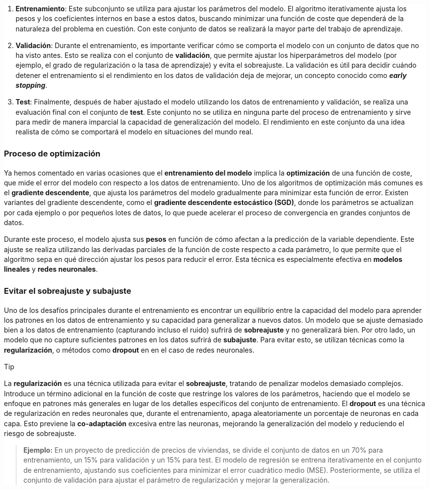 1. **Entrenamiento**: Este subconjunto se utiliza para ajustar los parámetros del modelo. El algoritmo iterativamente ajusta los pesos y los coeficientes internos en base a estos datos, buscando minimizar una función de coste que dependerá de la naturaleza del problema en cuestión.  Con este conjunto de datos se realizará la mayor parte del trabajo de aprendizaje.

2. **Validación**: Durante el entrenamiento, es importante verificar cómo se comporta el modelo con un conjunto de datos que no ha visto antes. Esto se realiza con el conjunto de **validación**, que permite ajustar los hiperparámetros del modelo (por ejemplo, el grado de regularización o la tasa de aprendizaje) y evita el sobreajuste. La validación es útil para decidir cuándo detener el entrenamiento si el rendimiento en los datos de validación deja de mejorar, un concepto conocido como ***early stopping***.

3. **Test**: Finalmente, después de haber ajustado el modelo utilizando los datos de entrenamiento y validación, se realiza una evaluación final con el conjunto de **test**. Este conjunto no se utiliza en ninguna parte del proceso de entrenamiento y sirve para medir de manera imparcial la capacidad de generalización del modelo. El rendimiento en este conjunto da una idea realista de cómo se comportará el modelo en situaciones del mundo real.

### Proceso de optimización

Ya hemos comentado en varias ocasiones que el **entrenamiento del modelo** implica la **optimización** de una función de coste, que mide el error del modelo con respecto a los datos de entrenamiento. Uno de los algoritmos de optimización más comunes es el **gradiente descendente**, que ajusta los parámetros del modelo gradualmente para minimizar esta función de error. Existen variantes del gradiente descendente, como el **gradiente descendente estocástico (SGD)**, donde los parámetros se actualizan por cada ejemplo o por pequeños lotes de datos, lo que puede acelerar el proceso de convergencia en grandes conjuntos de datos.

Durante este proceso, el modelo ajusta sus **pesos** en función de cómo afectan a la predicción de la variable dependiente. Este ajuste se realiza utilizando las derivadas parciales de la función de coste respecto a cada parámetro, lo que permite que el algoritmo sepa en qué dirección ajustar los pesos para reducir el error. Esta técnica es especialmente efectiva en **modelos lineales** y **redes neuronales**.

### Evitar el sobreajuste y subajuste

Uno de los desafíos principales durante el entrenamiento es encontrar un equilibrio entre la capacidad del modelo para aprender los patrones en los datos de entrenamiento y su capacidad para generalizar a nuevos datos. Un modelo que se ajuste demasiado bien a los datos de entrenamiento (capturando incluso el ruido) sufrirá de **sobreajuste** y no generalizará bien. Por otro lado, un modelo que no capture suficientes patrones en los datos sufrirá de **subajuste**. Para evitar esto, se utilizan técnicas como la **regularización**, o métodos como **dropout** en en el caso de redes neuronales.

> [!tip]
>
> La **regularización** es una técnica utilizada para evitar el **sobreajuste**, tratando de penalizar modelos demasiado complejos. Introduce un término adicional en la función de coste que restringe los valores de los parámetros, haciendo que el modelo se enfoque en patrones más generales en lugar de los detalles específicos del conjunto de entrenamiento. El **dropout** es una técnica de regularización en redes neuronales que, durante el entrenamiento, apaga aleatoriamente un porcentaje de neuronas en cada capa. Esto previene la **co-adaptación** excesiva entre las neuronas, mejorando la generalización del modelo y reduciendo el riesgo de sobreajuste.

> **Ejemplo:** En un proyecto de predicción de precios de viviendas, se divide el conjunto de datos en un 70% para entrenamiento, un 15% para validación y un 15% para test. El modelo de regresión se entrena iterativamente en el conjunto de entrenamiento, ajustando sus coeficientes para minimizar el error cuadrático medio (MSE). Posteriormente, se utiliza el conjunto de validación para ajustar el parámetro de regularización y mejorar la generalización.
